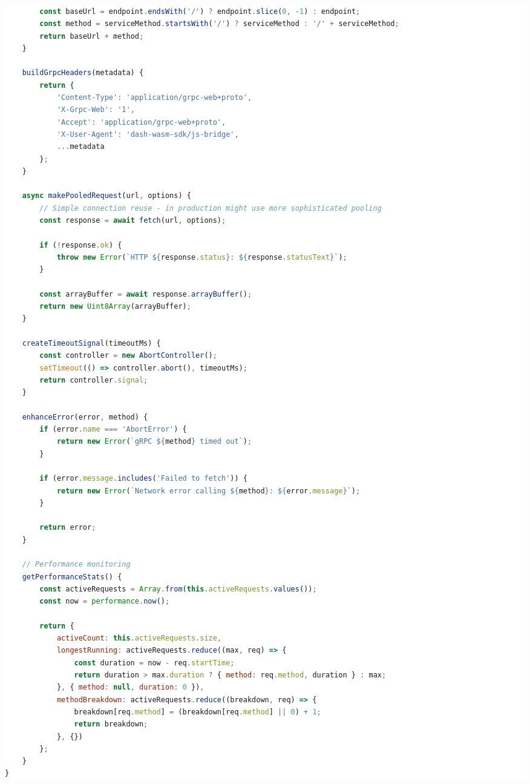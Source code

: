 ```javascript
        const baseUrl = endpoint.endsWith('/') ? endpoint.slice(0, -1) : endpoint;
        const method = serviceMethod.startsWith('/') ? serviceMethod : '/' + serviceMethod;
        return baseUrl + method;
    }

    buildGrpcHeaders(metadata) {
        return {
            'Content-Type': 'application/grpc-web+proto',
            'X-Grpc-Web': '1',
            'Accept': 'application/grpc-web+proto',
            'X-User-Agent': 'dash-wasm-sdk/js-bridge',
            ...metadata
        };
    }

    async makePooledRequest(url, options) {
        // Simple connection reuse - in production might use more sophisticated pooling
        const response = await fetch(url, options);
        
        if (!response.ok) {
            throw new Error(`HTTP ${response.status}: ${response.statusText}`);
        }
        
        const arrayBuffer = await response.arrayBuffer();
        return new Uint8Array(arrayBuffer);
    }

    createTimeoutSignal(timeoutMs) {
        const controller = new AbortController();
        setTimeout(() => controller.abort(), timeoutMs);
        return controller.signal;
    }

    enhanceError(error, method) {
        if (error.name === 'AbortError') {
            return new Error(`gRPC ${method} timed out`);
        }
        
        if (error.message.includes('Failed to fetch')) {
            return new Error(`Network error calling ${method}: ${error.message}`);
        }
        
        return error;
    }

    // Performance monitoring
    getPerformanceStats() {
        const activeRequests = Array.from(this.activeRequests.values());
        const now = performance.now();
        
        return {
            activeCount: this.activeRequests.size,
            longestRunning: activeRequests.reduce((max, req) => {
                const duration = now - req.startTime;
                return duration > max.duration ? { method: req.method, duration } : max;
            }, { method: null, duration: 0 }),
            methodBreakdown: activeRequests.reduce((breakdown, req) => {
                breakdown[req.method] = (breakdown[req.method] || 0) + 1;
                return breakdown;
            }, {})
        };
    }
}
```